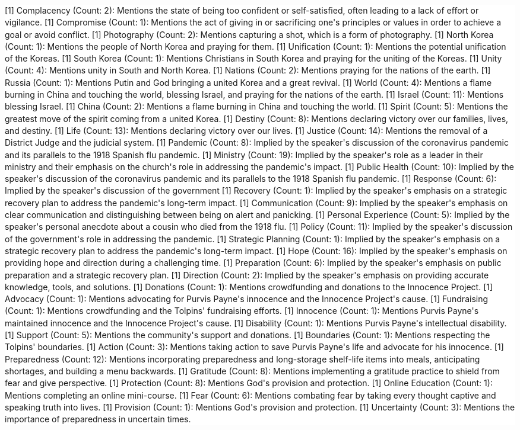 [1] Complacency (Count: 2): Mentions the state of being too confident or self-satisfied, often leading to a lack of effort or vigilance.
[1] Compromise (Count: 1): Mentions the act of giving in or sacrificing one's principles or values in order to achieve a goal or avoid conflict.
[1] Photography (Count: 2): Mentions capturing a shot, which is a form of photography.
[1] North Korea (Count: 1): Mentions the people of North Korea and praying for them.
[1] Unification (Count: 1): Mentions the potential unification of the Koreas.
[1] South Korea (Count: 1): Mentions Christians in South Korea and praying for the uniting of the Koreas.
[1] Unity (Count: 4): Mentions unity in South and North Korea.
[1] Nations (Count: 2): Mentions praying for the nations of the earth.
[1] Russia (Count: 1): Mentions Putin and God bringing a united Korea and a great revival.
[1] World (Count: 4): Mentions a flame burning in China and touching the world, blessing Israel, and praying for the nations of the earth.
[1] Israel (Count: 11): Mentions blessing Israel.
[1] China (Count: 2): Mentions a flame burning in China and touching the world.
[1] Spirit (Count: 5): Mentions the greatest move of the spirit coming from a united Korea.
[1] Destiny (Count: 8): Mentions declaring victory over our families, lives, and destiny.
[1] Life (Count: 13): Mentions declaring victory over our lives.
[1] Justice (Count: 14): Mentions the removal of a District Judge and the judicial system.
[1] Pandemic (Count: 8): Implied by the speaker's discussion of the coronavirus pandemic and its parallels to the 1918 Spanish flu pandemic.
[1] Ministry (Count: 19): Implied by the speaker's role as a leader in their ministry and their emphasis on the church's role in addressing the pandemic's impact.
[1] Public Health (Count: 10): Implied by the speaker's discussion of the coronavirus pandemic and its parallels to the 1918 Spanish flu pandemic.
[1] Response (Count: 6): Implied by the speaker's discussion of the government
[1] Recovery (Count: 1): Implied by the speaker's emphasis on a strategic recovery plan to address the pandemic's long-term impact.
[1] Communication (Count: 9): Implied by the speaker's emphasis on clear communication and distinguishing between being on alert and panicking.
[1] Personal Experience (Count: 5): Implied by the speaker's personal anecdote about a cousin who died from the 1918 flu.
[1] Policy (Count: 11): Implied by the speaker's discussion of the government's role in addressing the pandemic.
[1] Strategic Planning (Count: 1): Implied by the speaker's emphasis on a strategic recovery plan to address the pandemic's long-term impact.
[1] Hope (Count: 16): Implied by the speaker's emphasis on providing hope and direction during a challenging time.
[1] Preparation (Count: 6): Implied by the speaker's emphasis on public preparation and a strategic recovery plan.
[1] Direction (Count: 2): Implied by the speaker's emphasis on providing accurate knowledge, tools, and solutions.
[1] Donations (Count: 1): Mentions crowdfunding and donations to the Innocence Project.
[1] Advocacy (Count: 1): Mentions advocating for Purvis Payne's innocence and the Innocence Project's cause.
[1] Fundraising (Count: 1): Mentions crowdfunding and the Tolpins' fundraising efforts.
[1] Innocence (Count: 1): Mentions Purvis Payne's maintained innocence and the Innocence Project's cause.
[1] Disability (Count: 1): Mentions Purvis Payne's intellectual disability.
[1] Support (Count: 5): Mentions the community's support and donations.
[1] Boundaries (Count: 1): Mentions respecting the Tolpins' boundaries.
[1] Action (Count: 3): Mentions taking action to save Purvis Payne's life and advocate for his innocence.
[1] Preparedness (Count: 12): Mentions incorporating preparedness and long-storage shelf-life items into meals, anticipating shortages, and building a menu backwards.
[1] Gratitude (Count: 8): Mentions implementing a gratitude practice to shield from fear and give perspective.
[1] Protection (Count: 8): Mentions God's provision and protection.
[1] Online Education (Count: 1): Mentions completing an online mini-course.
[1] Fear (Count: 6): Mentions combating fear by taking every thought captive and speaking truth into lives.
[1] Provision (Count: 1): Mentions God's provision and protection.
[1] Uncertainty (Count: 3): Mentions the importance of preparedness in uncertain times.
